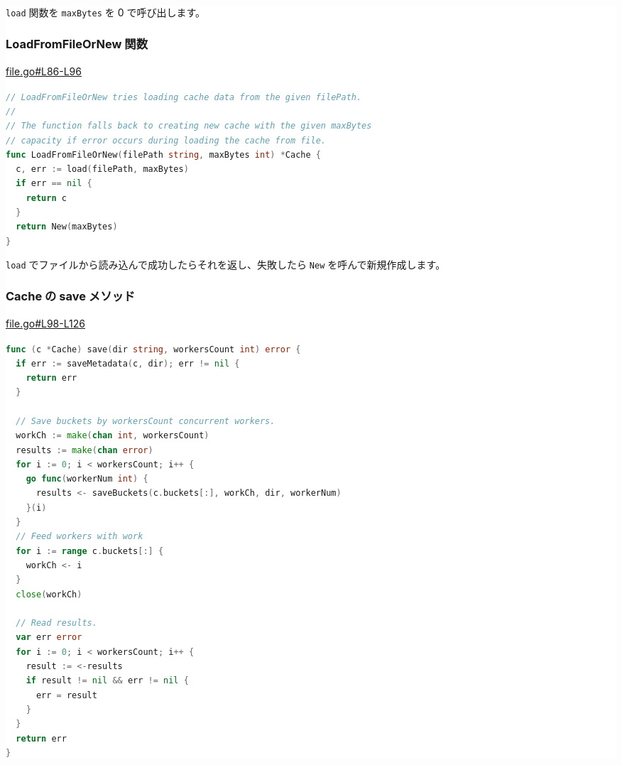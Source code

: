 `load` 関数を `maxBytes` を 0 で呼び出します。

### LoadFromFileOrNew 関数

[file.go#L86-L96](https://github.com/VictoriaMetrics/fastcache/blob/2dd94801554bb525434adca19ae035c391934f18/file.go#L86-L96)

```go
// LoadFromFileOrNew tries loading cache data from the given filePath.
//
// The function falls back to creating new cache with the given maxBytes
// capacity if error occurs during loading the cache from file.
func LoadFromFileOrNew(filePath string, maxBytes int) *Cache {
  c, err := load(filePath, maxBytes)
  if err == nil {
    return c
  }
  return New(maxBytes)
}
```

`load` でファイルから読み込んで成功したらそれを返し、失敗したら `New` を呼んで新規作成します。

### Cache の save メソッド

[file.go#L98-L126](https://github.com/VictoriaMetrics/fastcache/blob/2dd94801554bb525434adca19ae035c391934f18/file.go#L98-L126)

```go
func (c *Cache) save(dir string, workersCount int) error {
  if err := saveMetadata(c, dir); err != nil {
    return err
  }

  // Save buckets by workersCount concurrent workers.
  workCh := make(chan int, workersCount)
  results := make(chan error)
  for i := 0; i < workersCount; i++ {
    go func(workerNum int) {
      results <- saveBuckets(c.buckets[:], workCh, dir, workerNum)
    }(i)
  }
  // Feed workers with work
  for i := range c.buckets[:] {
    workCh <- i
  }
  close(workCh)

  // Read results.
  var err error
  for i := 0; i < workersCount; i++ {
    result := <-results
    if result != nil && err != nil {
      err = result
    }
  }
  return err
}
```
